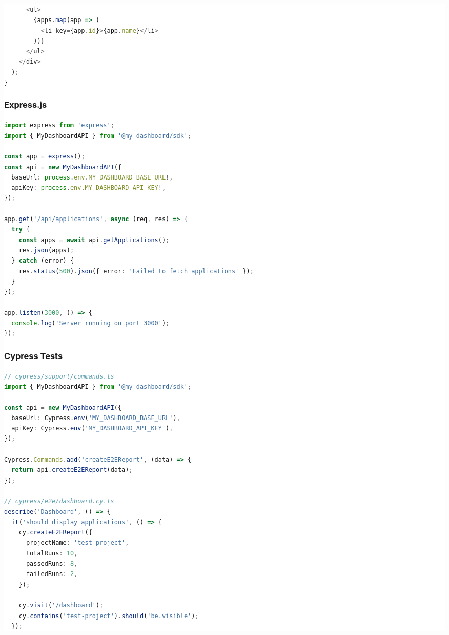 ```typescript
      <ul>
        {apps.map(app => (
          <li key={app.id}>{app.name}</li>
        ))}
      </ul>
    </div>
  );
}
```

### Express.js

```typescript
import express from 'express';
import { MyDashboardAPI } from '@my-dashboard/sdk';

const app = express();
const api = new MyDashboardAPI({
  baseUrl: process.env.MY_DASHBOARD_BASE_URL!,
  apiKey: process.env.MY_DASHBOARD_API_KEY!,
});

app.get('/api/applications', async (req, res) => {
  try {
    const apps = await api.getApplications();
    res.json(apps);
  } catch (error) {
    res.status(500).json({ error: 'Failed to fetch applications' });
  }
});

app.listen(3000, () => {
  console.log('Server running on port 3000');
});
```

### Cypress Tests

```typescript
// cypress/support/commands.ts
import { MyDashboardAPI } from '@my-dashboard/sdk';

const api = new MyDashboardAPI({
  baseUrl: Cypress.env('MY_DASHBOARD_BASE_URL'),
  apiKey: Cypress.env('MY_DASHBOARD_API_KEY'),
});

Cypress.Commands.add('createE2EReport', (data) => {
  return api.createE2EReport(data);
});

// cypress/e2e/dashboard.cy.ts
describe('Dashboard', () => {
  it('should display applications', () => {
    cy.createE2EReport({
      projectName: 'test-project',
      totalRuns: 10,
      passedRuns: 8,
      failedRuns: 2,
    });

    cy.visit('/dashboard');
    cy.contains('test-project').should('be.visible');
  });
```